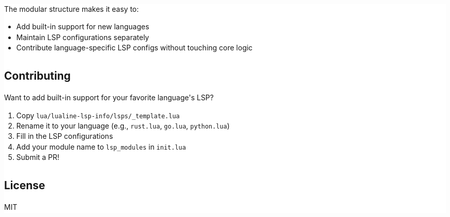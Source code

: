The modular structure makes it easy to:
- Add built-in support for new languages
- Maintain LSP configurations separately
- Contribute language-specific LSP configs without touching core logic

## Contributing

Want to add built-in support for your favorite language's LSP?

1. Copy `lua/lualine-lsp-info/lsps/_template.lua`
2. Rename it to your language (e.g., `rust.lua`, `go.lua`, `python.lua`)
3. Fill in the LSP configurations
4. Add your module name to `lsp_modules` in `init.lua`
5. Submit a PR!

## License

MIT
